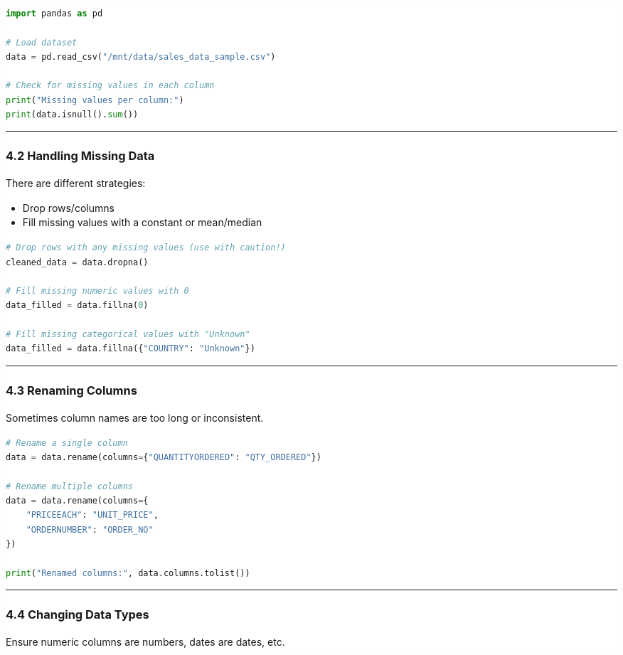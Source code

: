 ```python
import pandas as pd

# Load dataset
data = pd.read_csv("/mnt/data/sales_data_sample.csv")

# Check for missing values in each column
print("Missing values per column:")
print(data.isnull().sum())
```

---

### 4.2 Handling Missing Data

There are different strategies:

* Drop rows/columns
* Fill missing values with a constant or mean/median

```python
# Drop rows with any missing values (use with caution!)
cleaned_data = data.dropna()

# Fill missing numeric values with 0
data_filled = data.fillna(0)

# Fill missing categorical values with "Unknown"
data_filled = data.fillna({"COUNTRY": "Unknown"})
```

---

### 4.3 Renaming Columns

Sometimes column names are too long or inconsistent.

```python
# Rename a single column
data = data.rename(columns={"QUANTITYORDERED": "QTY_ORDERED"})

# Rename multiple columns
data = data.rename(columns={
    "PRICEEACH": "UNIT_PRICE",
    "ORDERNUMBER": "ORDER_NO"
})

print("Renamed columns:", data.columns.tolist())
```

---

### 4.4 Changing Data Types

Ensure numeric columns are numbers, dates are dates, etc.
